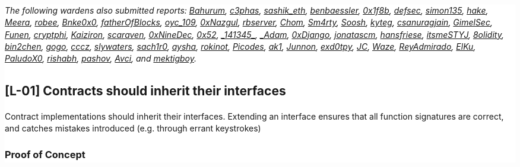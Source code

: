 _The following wardens also submitted reports: [Bahurum](https://github.com/code-423n4/2022-07-swivel-findings/issues/175), [c3phas](https://github.com/code-423n4/2022-07-swivel-findings/issues/185), [sashik\_eth](https://github.com/code-423n4/2022-07-swivel-findings/issues/135), [benbaessler](https://github.com/code-423n4/2022-07-swivel-findings/issues/47), [0x1f8b](https://github.com/code-423n4/2022-07-swivel-findings/issues/163), [defsec](https://github.com/code-423n4/2022-07-swivel-findings/issues/102), [simon135](https://github.com/code-423n4/2022-07-swivel-findings/issues/104), [hake](https://github.com/code-423n4/2022-07-swivel-findings/issues/143), [Meera](https://github.com/code-423n4/2022-07-swivel-findings/issues/95), [robee](https://github.com/code-423n4/2022-07-swivel-findings/issues/28), [Bnke0x0](https://github.com/code-423n4/2022-07-swivel-findings/issues/45), [fatherOfBlocks](https://github.com/code-423n4/2022-07-swivel-findings/issues/67), [oyc\_109](https://github.com/code-423n4/2022-07-swivel-findings/issues/19), [0xNazgul](https://github.com/code-423n4/2022-07-swivel-findings/issues/110), [rbserver](https://github.com/code-423n4/2022-07-swivel-findings/issues/88), [Chom](https://github.com/code-423n4/2022-07-swivel-findings/issues/165), [Sm4rty](https://github.com/code-423n4/2022-07-swivel-findings/issues/150), [Soosh](https://github.com/code-423n4/2022-07-swivel-findings/issues/76), [kyteg](https://github.com/code-423n4/2022-07-swivel-findings/issues/112), [csanuragjain](https://github.com/code-423n4/2022-07-swivel-findings/issues/62), [GimelSec](https://github.com/code-423n4/2022-07-swivel-findings/issues/137), [Funen](https://github.com/code-423n4/2022-07-swivel-findings/issues/160), [cryptphi](https://github.com/code-423n4/2022-07-swivel-findings/issues/189), [Kaiziron](https://github.com/code-423n4/2022-07-swivel-findings/issues/197), [scaraven](https://github.com/code-423n4/2022-07-swivel-findings/issues/170), [0xNineDec](https://github.com/code-423n4/2022-07-swivel-findings/issues/127), [0x52](https://github.com/code-423n4/2022-07-swivel-findings/issues/106), [\_141345\_](https://github.com/code-423n4/2022-07-swivel-findings/issues/123), [\_Adam](https://github.com/code-423n4/2022-07-swivel-findings/issues/94), [0xDjango](https://github.com/code-423n4/2022-07-swivel-findings/issues/125), [jonatascm](https://github.com/code-423n4/2022-07-swivel-findings/issues/59), [hansfriese](https://github.com/code-423n4/2022-07-swivel-findings/issues/118), [itsmeSTYJ](https://github.com/code-423n4/2022-07-swivel-findings/issues/38), [8olidity](https://github.com/code-423n4/2022-07-swivel-findings/issues/82), [bin2chen](https://github.com/code-423n4/2022-07-swivel-findings/issues/40), [gogo](https://github.com/code-423n4/2022-07-swivel-findings/issues/188), [cccz](https://github.com/code-423n4/2022-07-swivel-findings/issues/34), [slywaters](https://github.com/code-423n4/2022-07-swivel-findings/issues/171), [sach1r0](https://github.com/code-423n4/2022-07-swivel-findings/issues/141), [aysha](https://github.com/code-423n4/2022-07-swivel-findings/issues/198), [rokinot](https://github.com/code-423n4/2022-07-swivel-findings/issues/192), [Picodes](https://github.com/code-423n4/2022-07-swivel-findings/issues/85), [ak1](https://github.com/code-423n4/2022-07-swivel-findings/issues/154), [Junnon](https://github.com/code-423n4/2022-07-swivel-findings/issues/75), [exd0tpy](https://github.com/code-423n4/2022-07-swivel-findings/issues/89), [JC](https://github.com/code-423n4/2022-07-swivel-findings/issues/194), [Waze](https://github.com/code-423n4/2022-07-swivel-findings/issues/99), [ReyAdmirado](https://github.com/code-423n4/2022-07-swivel-findings/issues/42), [ElKu](https://github.com/code-423n4/2022-07-swivel-findings/issues/108), [PaludoX0](https://github.com/code-423n4/2022-07-swivel-findings/issues/70), [rishabh](https://github.com/code-423n4/2022-07-swivel-findings/issues/83), [pashov](https://github.com/code-423n4/2022-07-swivel-findings/issues/172), [Avci](https://github.com/code-423n4/2022-07-swivel-findings/issues/113), and [mektigboy](https://github.com/code-423n4/2022-07-swivel-findings/issues/179)._

[](#l-01-contracts-should-inherit-their-interfaces)\[L-01\] Contracts should inherit their interfaces
-----------------------------------------------------------------------------------------------------

Contract implementations should inherit their interfaces. Extending an interface ensures that all function signatures are correct, and catches mistakes introduced (e.g. through errant keystrokes)

### [](#proof-of-concept-10)Proof of Concept
